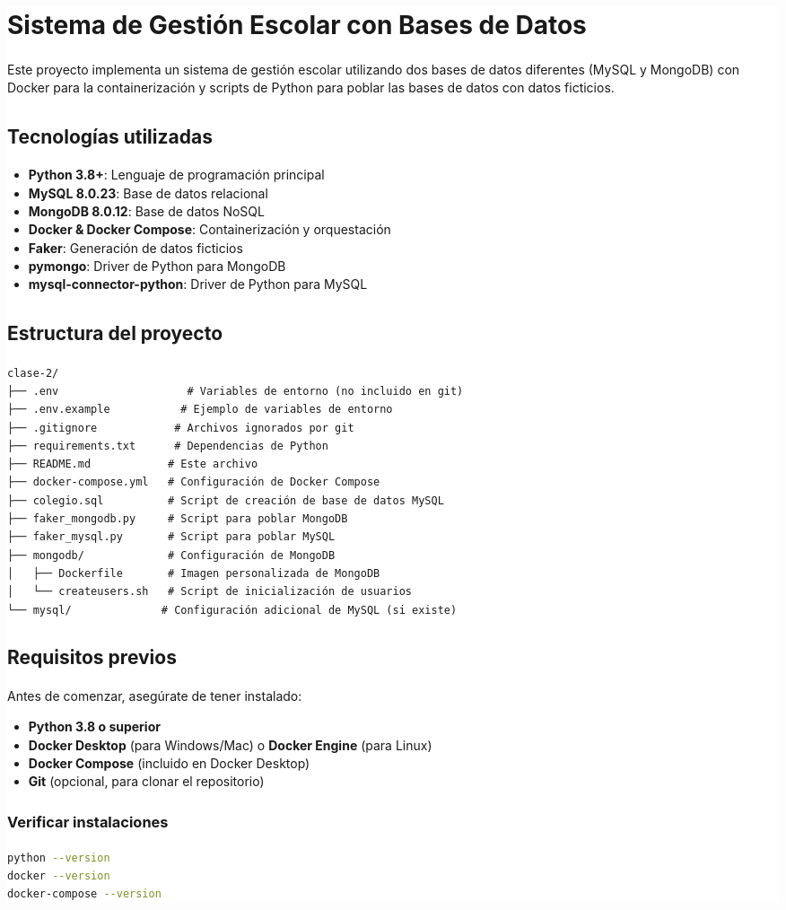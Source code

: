 # Sistema de Gestión Escolar con Bases de Datos

Este proyecto implementa un sistema de gestión escolar utilizando dos bases de datos diferentes (MySQL y MongoDB) con Docker para la containerización y scripts de Python para poblar las bases de datos con datos ficticios.

## Tecnologías utilizadas

- **Python 3.8+**: Lenguaje de programación principal
- **MySQL 8.0.23**: Base de datos relacional
- **MongoDB 8.0.12**: Base de datos NoSQL
- **Docker & Docker Compose**: Containerización y orquestación
- **Faker**: Generación de datos ficticios
- **pymongo**: Driver de Python para MongoDB
- **mysql-connector-python**: Driver de Python para MySQL

## Estructura del proyecto

```
clase-2/
├── .env                    # Variables de entorno (no incluido en git)
├── .env.example           # Ejemplo de variables de entorno
├── .gitignore            # Archivos ignorados por git
├── requirements.txt      # Dependencias de Python
├── README.md            # Este archivo
├── docker-compose.yml   # Configuración de Docker Compose
├── colegio.sql          # Script de creación de base de datos MySQL
├── faker_mongodb.py     # Script para poblar MongoDB
├── faker_mysql.py       # Script para poblar MySQL
├── mongodb/             # Configuración de MongoDB
│   ├── Dockerfile       # Imagen personalizada de MongoDB
│   └── createusers.sh   # Script de inicialización de usuarios
└── mysql/              # Configuración adicional de MySQL (si existe)
```

## Requisitos previos

Antes de comenzar, asegúrate de tener instalado:

- **Python 3.8 o superior**
- **Docker Desktop** (para Windows/Mac) o **Docker Engine** (para Linux)
- **Docker Compose** (incluido en Docker Desktop)
- **Git** (opcional, para clonar el repositorio)

### Verificar instalaciones

```bash
python --version
docker --version
docker-compose --version
```
